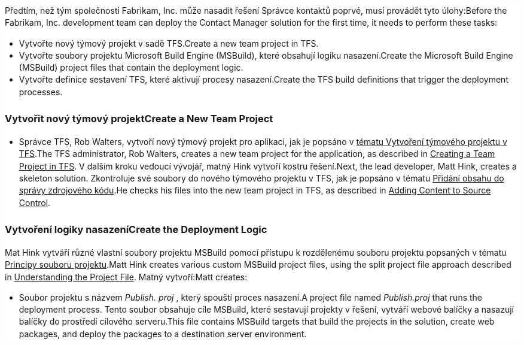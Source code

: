 <span data-ttu-id="21c6a-144">Předtím, než tým společnosti Fabrikam, Inc. může nasadit řešení Správce kontaktů poprvé, musí provádět tyto úlohy:</span><span class="sxs-lookup"><span data-stu-id="21c6a-144">Before the Fabrikam, Inc. development team can deploy the Contact Manager solution for the first time, it needs to perform these tasks:</span></span>

- <span data-ttu-id="21c6a-145">Vytvořte nový týmový projekt v sadě TFS.</span><span class="sxs-lookup"><span data-stu-id="21c6a-145">Create a new team project in TFS.</span></span>
- <span data-ttu-id="21c6a-146">Vytvořte soubory projektu Microsoft Build Engine (MSBuild), které obsahují logiku nasazení.</span><span class="sxs-lookup"><span data-stu-id="21c6a-146">Create the Microsoft Build Engine (MSBuild) project files that contain the deployment logic.</span></span>
- <span data-ttu-id="21c6a-147">Vytvořte definice sestavení TFS, které aktivují procesy nasazení.</span><span class="sxs-lookup"><span data-stu-id="21c6a-147">Create the TFS build definitions that trigger the deployment processes.</span></span>

### <a name="create-a-new-team-project"></a><span data-ttu-id="21c6a-148">Vytvořit nový týmový projekt</span><span class="sxs-lookup"><span data-stu-id="21c6a-148">Create a New Team Project</span></span>

- <span data-ttu-id="21c6a-149">Správce TFS, Rob Walters, vytvoří nový týmový projekt pro aplikaci, jak je popsáno v [tématu Vytvoření týmového projektu v TFS](../configuring-team-foundation-server-for-web-deployment/creating-a-team-project-in-tfs.md).</span><span class="sxs-lookup"><span data-stu-id="21c6a-149">The TFS administrator, Rob Walters, creates a new team project for the application, as described in [Creating a Team Project in TFS](../configuring-team-foundation-server-for-web-deployment/creating-a-team-project-in-tfs.md).</span></span> <span data-ttu-id="21c6a-150">V dalším kroku vedoucí vývojář, matný Hink vytvoří kostru řešení.</span><span class="sxs-lookup"><span data-stu-id="21c6a-150">Next, the lead developer, Matt Hink, creates a skeleton solution.</span></span> <span data-ttu-id="21c6a-151">Zkontroluje své soubory do nového týmového projektu v TFS, jak je popsáno v tématu [Přidání obsahu do správy zdrojového kódu](../configuring-team-foundation-server-for-web-deployment/adding-content-to-source-control.md).</span><span class="sxs-lookup"><span data-stu-id="21c6a-151">He checks his files into the new team project in TFS, as described in [Adding Content to Source Control](../configuring-team-foundation-server-for-web-deployment/adding-content-to-source-control.md).</span></span>

### <a name="create-the-deployment-logic"></a><span data-ttu-id="21c6a-152">Vytvoření logiky nasazení</span><span class="sxs-lookup"><span data-stu-id="21c6a-152">Create the Deployment Logic</span></span>

<span data-ttu-id="21c6a-153">Mat Hink vytváří různé vlastní soubory projektu MSBuild pomocí přístupu k rozdělenému souboru projektu popsaných v tématu [Principy souboru projektu](../web-deployment-in-the-enterprise/understanding-the-project-file.md).</span><span class="sxs-lookup"><span data-stu-id="21c6a-153">Matt Hink creates various custom MSBuild project files, using the split project file approach described in [Understanding the Project File](../web-deployment-in-the-enterprise/understanding-the-project-file.md).</span></span> <span data-ttu-id="21c6a-154">Matný vytvoří:</span><span class="sxs-lookup"><span data-stu-id="21c6a-154">Matt creates:</span></span>

- <span data-ttu-id="21c6a-155">Soubor projektu s názvem *Publish. proj* , který spouští proces nasazení.</span><span class="sxs-lookup"><span data-stu-id="21c6a-155">A project file named *Publish.proj* that runs the deployment process.</span></span> <span data-ttu-id="21c6a-156">Tento soubor obsahuje cíle MSBuild, které sestavují projekty v řešení, vytváří webové balíčky a nasazují balíčky do prostředí cílového serveru.</span><span class="sxs-lookup"><span data-stu-id="21c6a-156">This file contains MSBuild targets that build the projects in the solution, create web packages, and deploy the packages to a destination server environment.</span></span>
